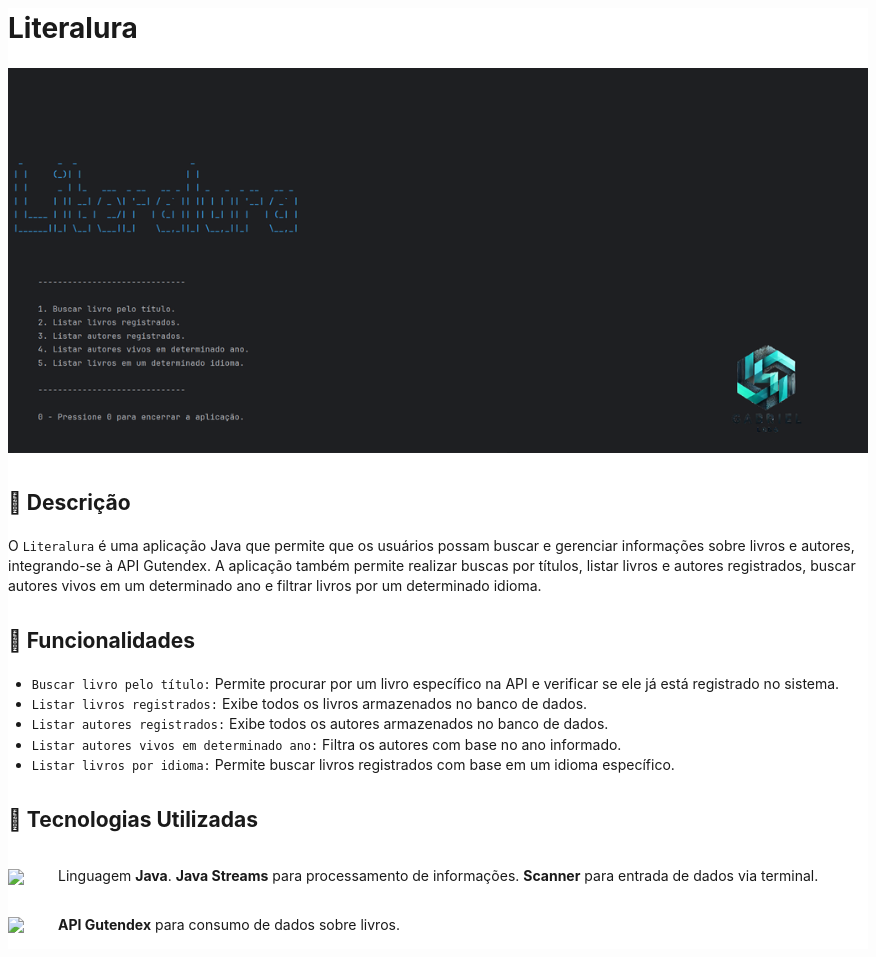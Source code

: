 # Literalura

<img src="/src/main/assets/screenshot/screenshot_2024_12_04.png" alt="Capitura de tela do menu interativo." width="100%" height="auto"> 

## 🔎 Descrição
O `Literalura` é uma aplicação Java que permite que os usuários possam buscar e gerenciar informações sobre livros e autores, integrando-se à API Gutendex. A aplicação também permite realizar buscas por títulos, listar livros e autores registrados, buscar autores vivos em um determinado ano e filtrar livros por um determinado idioma.

## 🔨 Funcionalidades
- `Buscar livro pelo título:` Permite procurar por um livro específico na API e verificar se ele já está registrado no sistema.
- `Listar livros registrados:` Exibe todos os livros armazenados no banco de dados.
- `Listar autores registrados:` Exibe todos os autores armazenados no banco de dados.
- `Listar autores vivos em determinado ano:` Filtra os autores com base no ano informado.
- `Listar livros por idioma:` Permite buscar livros registrados com base em um idioma específico.

## 🔬 Tecnologias Utilizadas
 <div style="display: flex; align-items: center;">
  <img src="https://cdn.jsdelivr.net/gh/devicons/devicon@latest/icons/java/java-original-wordmark.svg" style="width: 40px; height: auto; margin-right: 10px;">
  <p>Linguagem <b>Java</b>. <b>Java Streams</b> para processamento de informações. <b>Scanner</b> para entrada de dados via terminal.</p>
</div>

 <div style="display: flex; align-items: center;">
  <img src="https://cdn.jsdelivr.net/gh/devicons/devicon@latest/icons/fastapi/fastapi-original.svg" style="width: 40px; height: auto; margin-right: 10px;">
  <p><b>API Gutendex</b> para consumo de dados sobre livros.</p>
</div>
